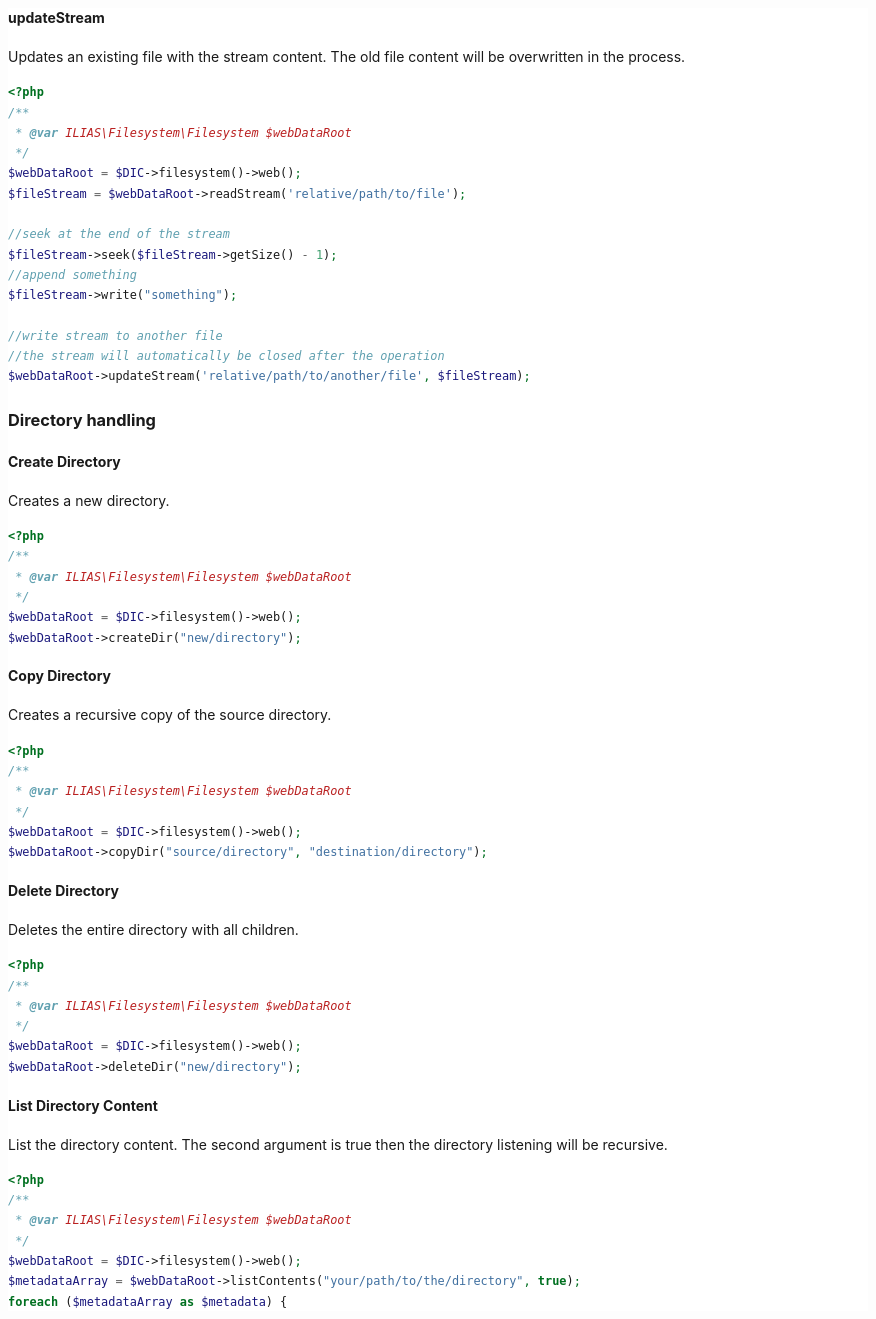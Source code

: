 #### updateStream
Updates an existing file with the stream content.
The old file content will be overwritten in the process.
```php
<?php
/**
 * @var ILIAS\Filesystem\Filesystem $webDataRoot
 */
$webDataRoot = $DIC->filesystem()->web();
$fileStream = $webDataRoot->readStream('relative/path/to/file');

//seek at the end of the stream
$fileStream->seek($fileStream->getSize() - 1);
//append something
$fileStream->write("something");

//write stream to another file
//the stream will automatically be closed after the operation 
$webDataRoot->updateStream('relative/path/to/another/file', $fileStream);
```
### Directory handling
#### Create Directory
Creates a new directory.
```php
<?php
/**
 * @var ILIAS\Filesystem\Filesystem $webDataRoot
 */
$webDataRoot = $DIC->filesystem()->web();
$webDataRoot->createDir("new/directory");
```

#### Copy Directory
Creates a recursive copy of the source directory.
```php
<?php
/**
 * @var ILIAS\Filesystem\Filesystem $webDataRoot
 */
$webDataRoot = $DIC->filesystem()->web();
$webDataRoot->copyDir("source/directory", "destination/directory");
```

#### Delete Directory
Deletes the entire directory with all children.
```php
<?php
/**
 * @var ILIAS\Filesystem\Filesystem $webDataRoot
 */
$webDataRoot = $DIC->filesystem()->web();
$webDataRoot->deleteDir("new/directory");
```
#### List Directory Content
List the directory content.
The second argument is true then the directory listening will be recursive.
```php
<?php
/**
 * @var ILIAS\Filesystem\Filesystem $webDataRoot
 */
$webDataRoot = $DIC->filesystem()->web();
$metadataArray = $webDataRoot->listContents("your/path/to/the/directory", true);
foreach ($metadataArray as $metadata) {
```